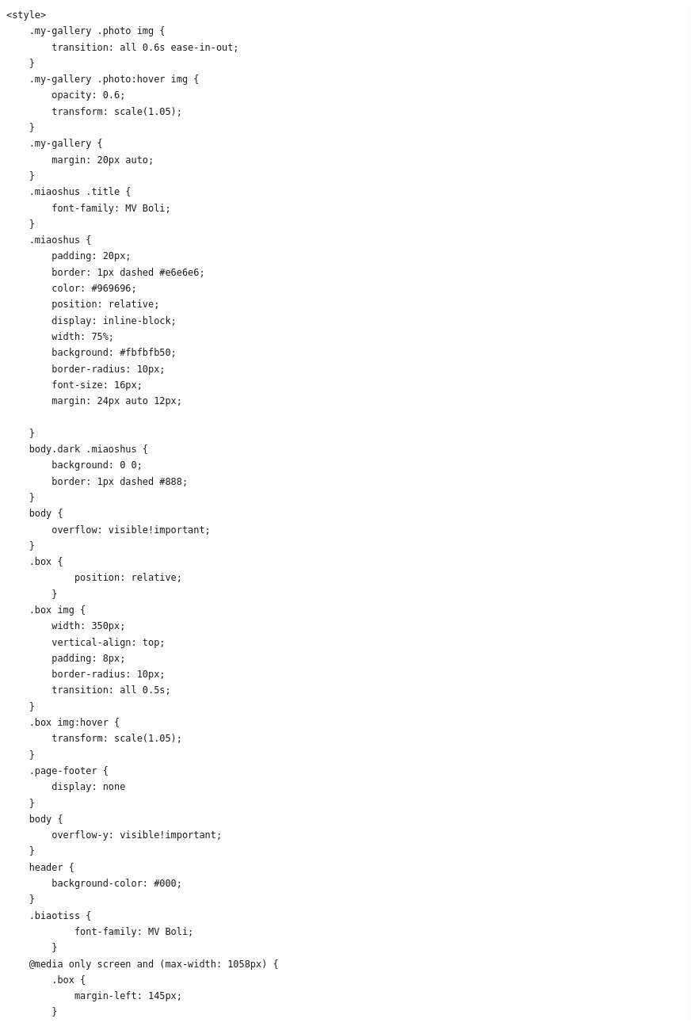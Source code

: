 ```
<style>    
    .my-gallery .photo img {
        transition: all 0.6s ease-in-out; 
    }     
    .my-gallery .photo:hover img {
        opacity: 0.6;
        transform: scale(1.05);
    }      
    .my-gallery {
        margin: 20px auto;
    }   
    .miaoshus .title {
        font-family: MV Boli;
    }
    .miaoshus {
        padding: 20px;
        border: 1px dashed #e6e6e6;
        color: #969696;
        position: relative;
        display: inline-block;
        width: 75%;
        background: #fbfbfb50;
        border-radius: 10px;
        font-size: 16px;
        margin: 24px auto 12px;

    }
    body.dark .miaoshus {
        background: 0 0;
        border: 1px dashed #888;
    }
    body {
        overflow: visible!important;
    }
    .box {
            position: relative;
        }
    .box img {
        width: 350px;
        vertical-align: top;
        padding: 8px;
        border-radius: 10px;
        transition: all 0.5s;
    }
    .box img:hover {
        transform: scale(1.05);
    }
    .page-footer {
        display: none
    }
    body {
        overflow-y: visible!important;
    }
    header {
        background-color: #000;
    }
    .biaotiss {
            font-family: MV Boli;
        }   
    @media only screen and (max-width: 1058px) {
        .box {
            margin-left: 145px;
        }
```